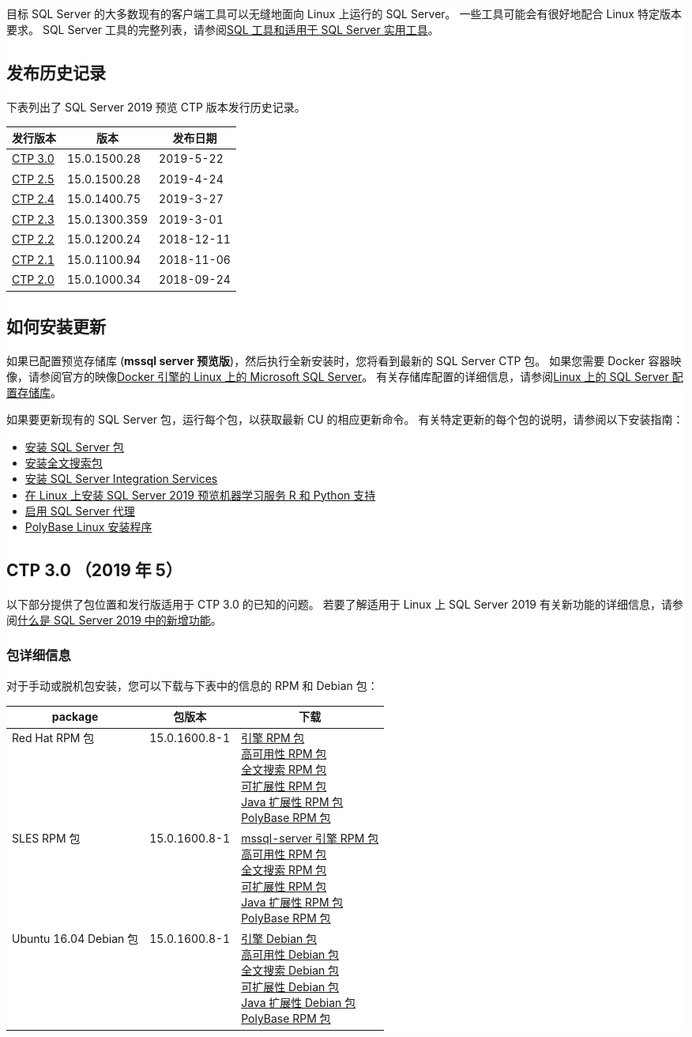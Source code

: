 目标 SQL Server 的大多数现有的客户端工具可以无缝地面向 Linux 上运行的 SQL Server。 一些工具可能会有很好地配合 Linux 特定版本要求。 SQL Server 工具的完整列表，请参阅[SQL 工具和适用于 SQL Server 实用工具](../tools/overview-sql-tools.md)。

## <a name="release-history"></a>发布历史记录

下表列出了 SQL Server 2019 预览 CTP 版本发行历史记录。

| 发行版本               | 版本       | 发布日期 |
|-----------------------|---------------|--------------|
| [CTP 3.0](#CTP30)     | 15.0.1500.28  | 2019-5-22    |
| [CTP 2.5](#CTP25)     | 15.0.1500.28  | 2019-4-24    |
| [CTP 2.4](#CTP24)     | 15.0.1400.75  | 2019-3-27    |
| [CTP 2.3](#CTP23)     | 15.0.1300.359 | 2019-3-01    |
| [CTP 2.2](#CTP22)     | 15.0.1200.24  | 2018-12-11   |
| [CTP 2.1](#CTP21)     | 15.0.1100.94  | 2018-11-06   |
| [CTP 2.0](#CTP20)     | 15.0.1000.34  | 2018-09-24   |

## <a id="cuinstall"></a> 如何安装更新

如果已配置预览存储库 (**mssql server 预览版**)，然后执行全新安装时，您将看到最新的 SQL Server CTP 包。 如果您需要 Docker 容器映像，请参阅官方的映像[Docker 引擎的 Linux 上的 Microsoft SQL Server](https://hub.docker.com/r/microsoft/mssql-server/)。 有关存储库配置的详细信息，请参阅[Linux 上的 SQL Server 配置存储库](sql-server-linux-change-repo.md)。

如果要更新现有的 SQL Server 包，运行每个包，以获取最新 CU 的相应更新命令。 有关特定更新的每个包的说明，请参阅以下安装指南：

- [安装 SQL Server 包](sql-server-linux-setup.md#upgrade)
- [安装全文搜索包](sql-server-linux-setup-full-text-search.md)
- [安装 SQL Server Integration Services](sql-server-linux-setup-ssis.md)
- [在 Linux 上安装 SQL Server 2019 预览机器学习服务 R 和 Python 支持](sql-server-linux-setup-machine-learning.md)
- [启用 SQL Server 代理](sql-server-linux-setup-sql-agent.md)
- [PolyBase Linux 安装程序](../relational-databases/polybase/polybase-linux-setup.md)

## <a id="CTP30"></a> CTP 3.0 （2019 年 5）

以下部分提供了包位置和发行版适用于 CTP 3.0 的已知的问题。 若要了解适用于 Linux 上 SQL Server 2019 有关新功能的详细信息，请参阅[什么是 SQL Server 2019 中的新增功能](../sql-server/what-s-new-in-sql-server-ver15.md)。

### <a name="package-details"></a>包详细信息

对于手动或脱机包安装，您可以下载与下表中的信息的 RPM 和 Debian 包：

| package | 包版本 | 下载 |
|-----|-----|-----|
| Red Hat RPM 包 | 15.0.1600.8-1 | [引擎 RPM 包](https://packages.microsoft.com/rhel/7/mssql-server-preview/mssql-server-15.0.1600.8-1.x86_64.rpm)</br>[高可用性 RPM 包](https://packages.microsoft.com/rhel/7/mssql-server-preview/mssql-server-ha-15.0.1600.8-1.x86_64.rpm)</br>[全文搜索 RPM 包](https://packages.microsoft.com/rhel/7/mssql-server-preview/mssql-server-fts-15.0.1600.8-1.x86_64.rpm)</br>[可扩展性 RPM 包](https://packages.microsoft.com/rhel/7/mssql-server-preview/mssql-server-extensibility-15.0.1600.8-1.x86_64.rpm)</br>[Java 扩展性 RPM 包](https://packages.microsoft.com/rhel/7/mssql-server-preview/mssql-server-extensibility-java-15.0.1600.8-1.x86_64.rpm)</br>[PolyBase RPM 包](https://packages.microsoft.com/rhel/7/mssql-server-preview/mssql-server-polybase-15.0.1600.8-1.x86_64.rpm)|
| SLES RPM 包 | 15.0.1600.8-1 | [mssql-server 引擎 RPM 包](https://packages.microsoft.com/sles/12/mssql-server-preview/mssql-server-15.0.1600.8-1.x86_64.rpm)</br>[高可用性 RPM 包](https://packages.microsoft.com/sles/12/mssql-server-preview/mssql-server-ha-15.0.1600.8-1.x86_64.rpm)</br>[全文搜索 RPM 包](https://packages.microsoft.com/sles/12/mssql-server-preview/mssql-server-fts-15.0.1600.8-1.x86_64.rpm)</br>[可扩展性 RPM 包](https://packages.microsoft.com/sles/12/mssql-server-preview/mssql-server-extensibility-15.0.1600.8-1.x86_64.rpm)</br>[Java 扩展性 RPM 包](https://packages.microsoft.com/sles/12/mssql-server-preview/mssql-server-extensibility-java-15.0.1600.8-1.x86_64.rpm)</br>[PolyBase RPM 包](https://packages.microsoft.com/sles/12/mssql-server-preview/mssql-server-polybase-15.0.1600.8-1.x86_64.rpm)|
| Ubuntu 16.04 Debian 包 | 15.0.1600.8-1 | [引擎 Debian 包](https://packages.microsoft.com/ubuntu/16.04/mssql-server-preview/pool/main/m/mssql-server/mssql-server_15.0.1600.8-1_amd64.deb)</br>[高可用性 Debian 包](https://packages.microsoft.com/ubuntu/16.04/mssql-server-preview/pool/main/m/mssql-server-ha/mssql-server-ha_15.0.1600.8-1_amd64.deb)</br>[全文搜索 Debian 包](https://packages.microsoft.com/ubuntu/16.04/mssql-server-preview/pool/main/m/mssql-server-fts/mssql-server-fts_15.0.1600.8-1_amd64.deb)</br>[可扩展性 Debian 包](https://packages.microsoft.com/ubuntu/16.04/mssql-server-preview/pool/main/m/mssql-server-extensibility/mssql-server-extensibility_15.0.1600.8-1_amd64.deb)</br>[Java 扩展性 Debian 包](https://packages.microsoft.com/ubuntu/16.04/mssql-server-preview/pool/main/m/mssql-server-extensibility-java/mssql-server-extensibility-java_15.0.1600.8-1_amd64.deb)</br>[PolyBase RPM 包](https://packages.microsoft.com/ubuntu/16.04/mssql-server-preview/pool/main/m/mssql-server-polybase/mssql-server-polybase_15.0.1600.8-1_amd64.deb)|
